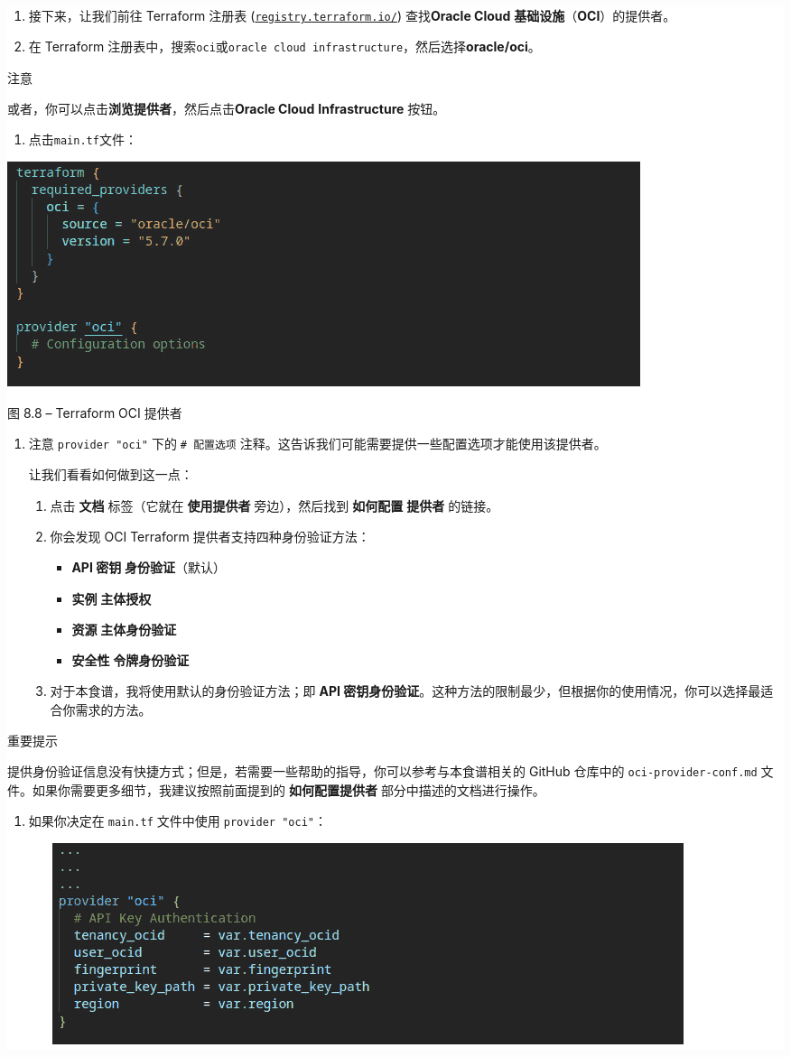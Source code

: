 1.  接下来，让我们前往 Terraform 注册表 ([`registry.terraform.io/`](https://registry.terraform.io/)) 查找**Oracle Cloud** **基础设施**（**OCI**）的提供者。

1.  在 Terraform 注册表中，搜索`oci`或`oracle cloud infrastructure`，然后选择**oracle/oci**。

注意

或者，你可以点击**浏览提供者**，然后点击**Oracle Cloud** **Infrastructure** 按钮。

1.  点击`main.tf`文件：

![图 8.8 – Terraform OCI 提供者](img/B18349_08_08.jpg)

图 8.8 – Terraform OCI 提供者

1.  注意 `provider "oci"` 下的 `# 配置选项` 注释。这告诉我们可能需要提供一些配置选项才能使用该提供者。

    让我们看看如何做到这一点：

    1.  点击 **文档** 标签（它就在 **使用提供者** 旁边），然后找到 **如何配置** **提供者** 的链接。

    1.  你会发现 OCI Terraform 提供者支持四种身份验证方法：

        +   **API 密钥** **身份验证**（默认）

        +   **实例** **主体授权**

        +   **资源** **主体身份验证**

        +   **安全性** **令牌身份验证**

    1.  对于本食谱，我将使用默认的身份验证方法；即 **API 密钥身份验证**。这种方法的限制最少，但根据你的使用情况，你可以选择最适合你需求的方法。

重要提示

提供身份验证信息没有快捷方式；但是，若需要一些帮助的指导，你可以参考与本食谱相关的 GitHub 仓库中的 `oci-provider-conf.md` 文件。如果你需要更多细节，我建议按照前面提到的 **如何配置提供者** 部分中描述的文档进行操作。

1.  如果你决定在 `main.tf` 文件中使用 `provider "oci"`：

![图 8.9 – API 密钥身份验证详细信息](img/B18349_08_09.jpg)
